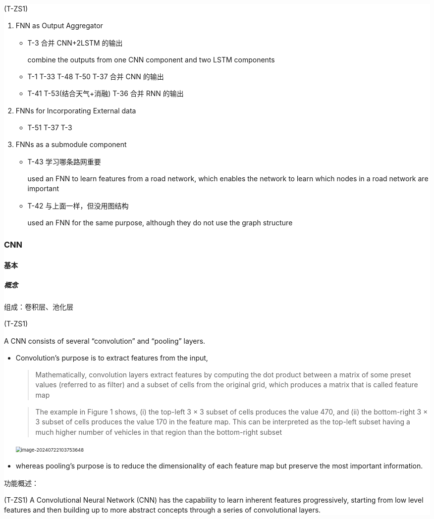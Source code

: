(T-ZS1)

1. FNN as Output Aggregator

   - T-3 合并 CNN+2LSTM 的输出

     combine the outputs from one CNN component and two LSTM components  

   - T-1 T-33 T-48 T-50 T-37 合并 CNN 的输出

   - T-41 T-53(结合天气+消融) T-36 合并 RNN 的输出

2. FNNs for Incorporating External data

   - T-51 T-37 T-3

3. FNNs as a submodule component

   - T-43 学习哪条路网重要

     used an FNN to learn features from a road network, which enables the network to learn which nodes in a road network are important  

   - T-42 与上面一样，但没用图结构

     used an FNN for the same purpose, although they do not use the graph structure  

### CNN

#### 基本

##### 概念

组成：卷积层、池化层

(T-ZS1) 

A CNN consists of several “convolution” and “pooling” layers. 

- Convolution’s purpose is to extract features from the input, 

  > Mathematically, convolution layers extract features by computing the dot product between a matrix of some preset values (referred to as filter) and a subset of cells from the original grid, which produces a matrix that is called feature map  

  > The example in Figure 1 shows, (i) the top-left 3 × 3 subset of cells produces the value 470, and (ii) the bottom-right 3 × 3 subset of cells produces the value 170 in the feature map. This can be interpreted as the top-left subset having a much higher number of vehicles in that region than the bottom-right subset  

  <img src="img/image-20240722103753648.png" alt="image-20240722103753648" style="zoom: 67%;" />

- whereas pooling’s purpose is to reduce the dimensionality of each feature map but preserve the most important information.  

功能概述：

(T-ZS1) A Convolutional Neural Network (CNN) has the capability to learn inherent features progressively, starting from low level features and then building up to more abstract concepts through a series of convolutional layers. 
